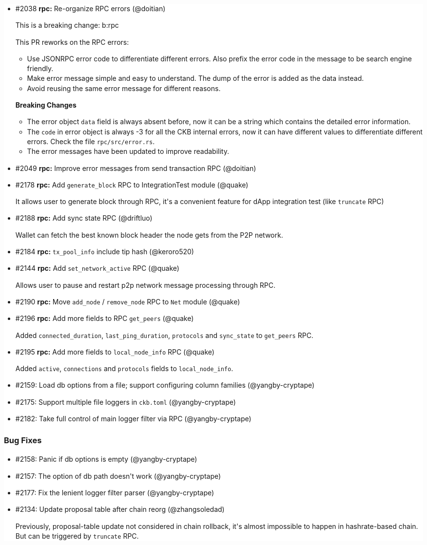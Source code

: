 * #2038 **rpc:** Re-organize RPC errors (@doitian)

    This is a breaking change: b:rpc

    This PR reworks on the RPC errors:

    * Use JSONRPC error code to differentiate different errors. Also prefix the error code in the message to be search engine friendly.
    * Make error message simple and easy to understand. The dump of the error is added as the data instead.
    * Avoid reusing the same error message for different reasons.

    **Breaking Changes**

    * The error object `data` field is always absent before, now it can be a string which contains the detailed error information.
    * The `code` in error object is always -3 for all the CKB internal errors, now it can have different values to differentiate different errors. Check the file `rpc/src/error.rs`.
    * The error messages have been updated to improve readability.

* #2049 **rpc:** Improve error messages from send transaction RPC (@doitian)

* #2178 **rpc:** Add `generate_block` RPC to IntegrationTest module (@quake)

    It allows user to generate block through RPC, it's a convenient feature for dApp integration test (like `truncate` RPC)

* #2188 **rpc:** Add sync state RPC (@driftluo)

    Wallet can fetch the best known block header the node gets from the P2P network.

* #2184 **rpc:** `tx_pool_info` include tip hash (@keroro520)

* #2144 **rpc:** Add `set_network_active` RPC (@quake)

    Allows user to pause and restart p2p network message processing through RPC.

* #2190 **rpc:** Move `add_node` / `remove_node` RPC to `Net` module (@quake)
* #2196 **rpc:** Add more fields to RPC `get_peers` (@quake)

    Added `connected_duration`, `last_ping_duration`, `protocols` and `sync_state` to `get_peers` RPC.

* #2195 **rpc:** Add more fields to `local_node_info` RPC (@quake)

    Added `active`, `connections` and `protocols` fields to `local_node_info`.

* #2159: Load db options from a file; support configuring column families (@yangby-cryptape)
* #2175: Support multiple file loggers in `ckb.toml` (@yangby-cryptape)
* #2182: Take full control of main logger filter via RPC (@yangby-cryptape)

### Bug Fixes

* #2158: Panic if db options is empty (@yangby-cryptape)
* #2157: The option of db path doesn't work (@yangby-cryptape)
* #2177: Fix the lenient logger filter parser (@yangby-cryptape)
* #2134: Update proposal table after chain reorg (@zhangsoledad)

    Previously, proposal-table update not considered in chain rollback, it's almost impossible to happen in hashrate-based chain. But can be triggered by `truncate` RPC.
